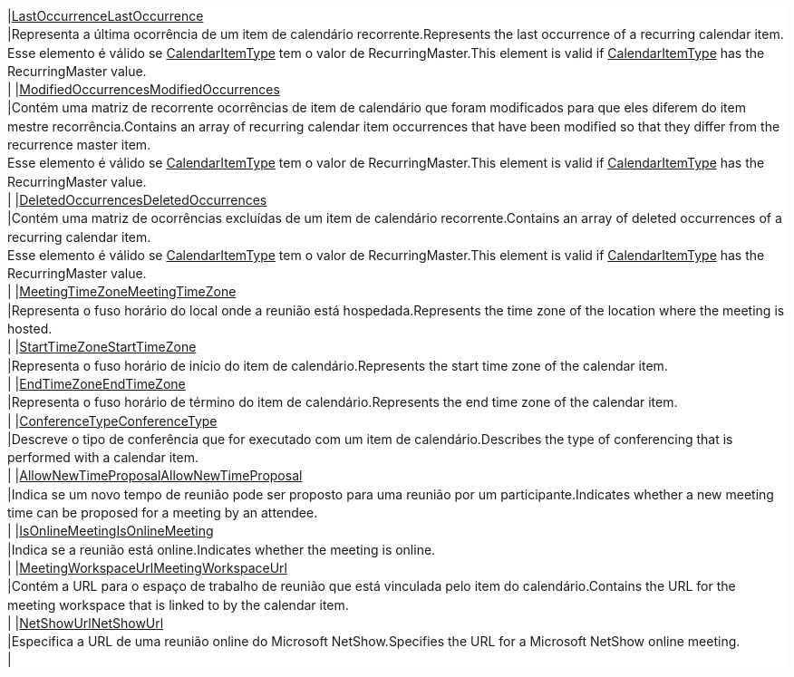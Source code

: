 |[<span data-ttu-id="eb4f4-247">LastOccurrence</span><span class="sxs-lookup"><span data-stu-id="eb4f4-247">LastOccurrence</span></span>](lastoccurrence.md) <br/> |<span data-ttu-id="eb4f4-248">Representa a última ocorrência de um item de calendário recorrente.</span><span class="sxs-lookup"><span data-stu-id="eb4f4-248">Represents the last occurrence of a recurring calendar item.</span></span>  <br/> <span data-ttu-id="eb4f4-249">Esse elemento é válido se [CalendarItemType](calendaritemtype.md) tem o valor de RecurringMaster.</span><span class="sxs-lookup"><span data-stu-id="eb4f4-249">This element is valid if [CalendarItemType](calendaritemtype.md) has the RecurringMaster value.</span></span>  <br/> |
|[<span data-ttu-id="eb4f4-250">ModifiedOccurrences</span><span class="sxs-lookup"><span data-stu-id="eb4f4-250">ModifiedOccurrences</span></span>](modifiedoccurrences.md) <br/> |<span data-ttu-id="eb4f4-251">Contém uma matriz de recorrente ocorrências de item de calendário que foram modificados para que eles diferem do item mestre recorrência.</span><span class="sxs-lookup"><span data-stu-id="eb4f4-251">Contains an array of recurring calendar item occurrences that have been modified so that they differ from the recurrence master item.</span></span>  <br/> <span data-ttu-id="eb4f4-252">Esse elemento é válido se [CalendarItemType](calendaritemtype.md) tem o valor de RecurringMaster.</span><span class="sxs-lookup"><span data-stu-id="eb4f4-252">This element is valid if [CalendarItemType](calendaritemtype.md) has the RecurringMaster value.</span></span>  <br/> |
|[<span data-ttu-id="eb4f4-253">DeletedOccurrences</span><span class="sxs-lookup"><span data-stu-id="eb4f4-253">DeletedOccurrences</span></span>](deletedoccurrences.md) <br/> |<span data-ttu-id="eb4f4-254">Contém uma matriz de ocorrências excluídas de um item de calendário recorrente.</span><span class="sxs-lookup"><span data-stu-id="eb4f4-254">Contains an array of deleted occurrences of a recurring calendar item.</span></span>  <br/> <span data-ttu-id="eb4f4-255">Esse elemento é válido se [CalendarItemType](calendaritemtype.md) tem o valor de RecurringMaster.</span><span class="sxs-lookup"><span data-stu-id="eb4f4-255">This element is valid if [CalendarItemType](calendaritemtype.md) has the RecurringMaster value.</span></span>  <br/> |
|[<span data-ttu-id="eb4f4-256">MeetingTimeZone</span><span class="sxs-lookup"><span data-stu-id="eb4f4-256">MeetingTimeZone</span></span>](meetingtimezone.md) <br/> |<span data-ttu-id="eb4f4-257">Representa o fuso horário do local onde a reunião está hospedada.</span><span class="sxs-lookup"><span data-stu-id="eb4f4-257">Represents the time zone of the location where the meeting is hosted.</span></span>  <br/> |
|[<span data-ttu-id="eb4f4-258">StartTimeZone</span><span class="sxs-lookup"><span data-stu-id="eb4f4-258">StartTimeZone</span></span>](starttimezone.md) <br/> |<span data-ttu-id="eb4f4-259">Representa o fuso horário de início do item de calendário.</span><span class="sxs-lookup"><span data-stu-id="eb4f4-259">Represents the start time zone of the calendar item.</span></span>  <br/> |
|[<span data-ttu-id="eb4f4-260">EndTimeZone</span><span class="sxs-lookup"><span data-stu-id="eb4f4-260">EndTimeZone</span></span>](endtimezone.md) <br/> |<span data-ttu-id="eb4f4-261">Representa o fuso horário de término do item de calendário.</span><span class="sxs-lookup"><span data-stu-id="eb4f4-261">Represents the end time zone of the calendar item.</span></span>  <br/> |
|[<span data-ttu-id="eb4f4-262">ConferenceType</span><span class="sxs-lookup"><span data-stu-id="eb4f4-262">ConferenceType</span></span>](conferencetype.md) <br/> |<span data-ttu-id="eb4f4-263">Descreve o tipo de conferência que for executado com um item de calendário.</span><span class="sxs-lookup"><span data-stu-id="eb4f4-263">Describes the type of conferencing that is performed with a calendar item.</span></span>  <br/> |
|[<span data-ttu-id="eb4f4-264">AllowNewTimeProposal</span><span class="sxs-lookup"><span data-stu-id="eb4f4-264">AllowNewTimeProposal</span></span>](allownewtimeproposal.md) <br/> |<span data-ttu-id="eb4f4-265">Indica se um novo tempo de reunião pode ser proposto para uma reunião por um participante.</span><span class="sxs-lookup"><span data-stu-id="eb4f4-265">Indicates whether a new meeting time can be proposed for a meeting by an attendee.</span></span>  <br/> |
|[<span data-ttu-id="eb4f4-266">IsOnlineMeeting</span><span class="sxs-lookup"><span data-stu-id="eb4f4-266">IsOnlineMeeting</span></span>](isonlinemeeting.md) <br/> |<span data-ttu-id="eb4f4-267">Indica se a reunião está online.</span><span class="sxs-lookup"><span data-stu-id="eb4f4-267">Indicates whether the meeting is online.</span></span>  <br/> |
|[<span data-ttu-id="eb4f4-268">MeetingWorkspaceUrl</span><span class="sxs-lookup"><span data-stu-id="eb4f4-268">MeetingWorkspaceUrl</span></span>](meetingworkspaceurl.md) <br/> |<span data-ttu-id="eb4f4-269">Contém a URL para o espaço de trabalho de reunião que está vinculada pelo item do calendário.</span><span class="sxs-lookup"><span data-stu-id="eb4f4-269">Contains the URL for the meeting workspace that is linked to by the calendar item.</span></span>  <br/> |
|[<span data-ttu-id="eb4f4-270">NetShowUrl</span><span class="sxs-lookup"><span data-stu-id="eb4f4-270">NetShowUrl</span></span>](netshowurl.md) <br/> |<span data-ttu-id="eb4f4-271">Especifica a URL de uma reunião online do Microsoft NetShow.</span><span class="sxs-lookup"><span data-stu-id="eb4f4-271">Specifies the URL for a Microsoft NetShow online meeting.</span></span>  <br/> |